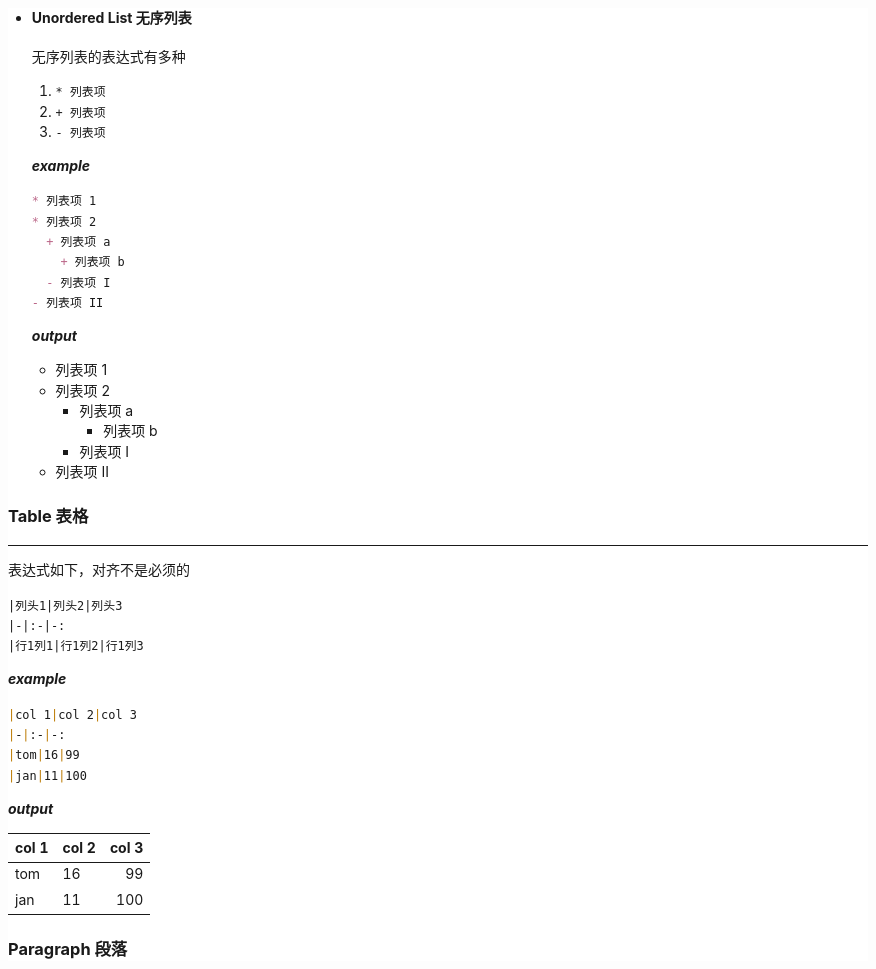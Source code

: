 * #### Unordered List 无序列表

  无序列表的表达式有多种

  1. `* 列表项`
  1. `+ 列表项`
  1. `- 列表项`

  ***example***

  ```markdown
  * 列表项 1
  * 列表项 2
    + 列表项 a
      + 列表项 b
    - 列表项 I
  - 列表项 II
  ```

  ***output***

  * 列表项 1
  * 列表项 2
    + 列表项 a
      + 列表项 b
    - 列表项 I
  - 列表项 II

### Table 表格

***

表达式如下，对齐不是必须的

`|列头1|列头2|列头3`  
`|-|:-|-:`  
`|行1列1|行1列2|行1列3`

***example***

```markdown
|col 1|col 2|col 3
|-|:-|-:
|tom|16|99
|jan|11|100
```

***output***

|col 1|col 2|col 3
|-|:-|-:
|tom|16|99
|jan|11|100

### Paragraph 段落
